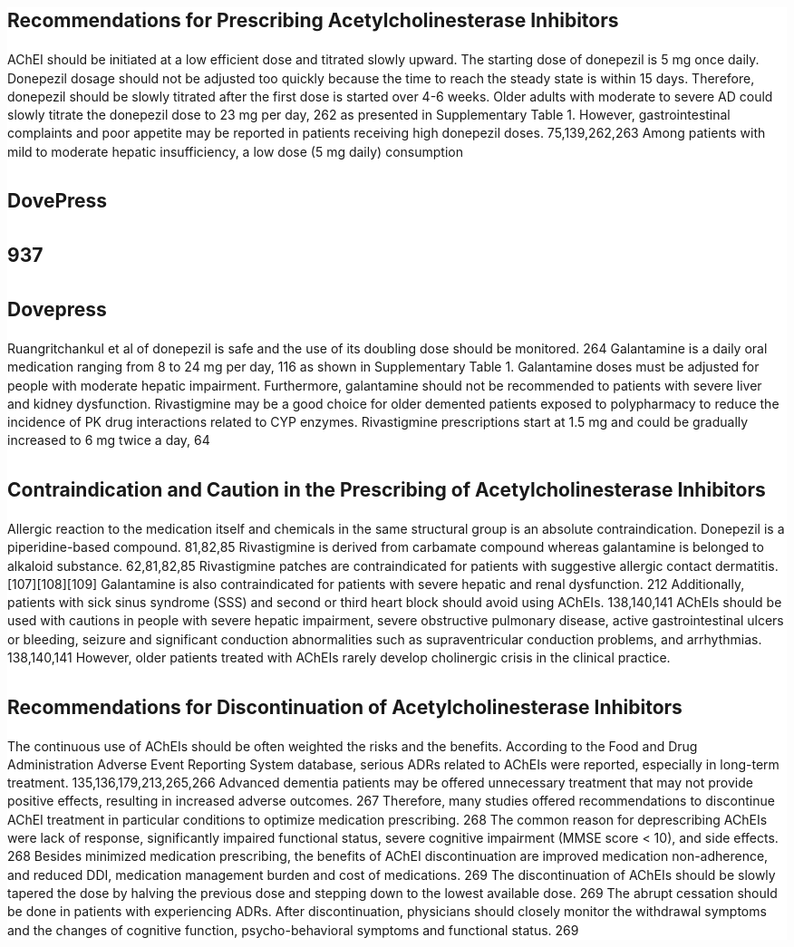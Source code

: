 
## Recommendations for Prescribing Acetylcholinesterase Inhibitors

AChEI should be initiated at a low efficient dose and titrated slowly upward. The starting dose of donepezil is 5 mg once daily. Donepezil dosage should not be adjusted too quickly because the time to reach the steady state is within 15 days. Therefore, donepezil should be slowly titrated after the first dose is started over 4-6 weeks. Older adults with moderate to severe AD could slowly titrate the donepezil dose to 23 mg per day, 262 as presented in Supplementary Table 1. However, gastrointestinal complaints and poor appetite may be reported in patients receiving high donepezil doses. 75,139,262,263 Among patients with mild to moderate hepatic insufficiency, a low dose (5 mg daily) consumption 


## DovePress


## 937


## Dovepress

Ruangritchankul et al of donepezil is safe and the use of its doubling dose should be monitored. 264 Galantamine is a daily oral medication ranging from 8 to 24 mg per day, 116 as shown in Supplementary  Table 1. Galantamine doses must be adjusted for people with moderate hepatic impairment. Furthermore, galantamine should not be recommended to patients with severe liver and kidney dysfunction. Rivastigmine may be a good choice for older demented patients exposed to polypharmacy to reduce the incidence of PK drug interactions related to CYP enzymes. Rivastigmine prescriptions start at 1.5 mg and could be gradually increased to 6 mg twice a day, 64 


## Contraindication and Caution in the Prescribing of Acetylcholinesterase Inhibitors

Allergic reaction to the medication itself and chemicals in the same structural group is an absolute contraindication. Donepezil is a piperidine-based compound. 81,82,85 Rivastigmine is derived from carbamate compound whereas galantamine is belonged to alkaloid substance. 62,81,82,85 Rivastigmine patches are contraindicated for patients with suggestive allergic contact dermatitis. [107][108][109] Galantamine is also contraindicated for patients with severe hepatic and renal dysfunction. 212 Additionally, patients with sick sinus syndrome (SSS) and second or third heart block should avoid using AChEIs. 138,140,141 AChEIs should be used with cautions in people with severe hepatic impairment, severe obstructive pulmonary disease, active gastrointestinal ulcers or bleeding, seizure and significant conduction abnormalities such as supraventricular conduction problems, and arrhythmias. 138,140,141 However, older patients treated with AChEIs rarely develop cholinergic crisis in the clinical practice. 


## Recommendations for Discontinuation of Acetylcholinesterase Inhibitors

The continuous use of AChEIs should be often weighted the risks and the benefits. According to the Food and Drug Administration Adverse Event Reporting System database, serious ADRs related to AChEIs were reported, especially in long-term treatment. 135,136,179,213,265,266 Advanced dementia patients may be offered unnecessary treatment that may not provide positive effects, resulting in increased adverse outcomes. 267 Therefore, many studies offered recommendations to discontinue AChEI treatment in particular conditions to optimize medication prescribing. 268 The common reason for deprescribing AChEIs were lack of response, significantly impaired functional status, severe cognitive impairment (MMSE score < 10), and side effects. 268 Besides minimized medication prescribing, the benefits of AChEI discontinuation are improved medication non-adherence, and reduced DDI, medication management burden and cost of medications. 269 The discontinuation of AChEIs should be slowly tapered the dose by halving the previous dose and stepping down to the lowest available dose. 269 The abrupt cessation should be done in patients with experiencing ADRs. After discontinuation, physicians should closely monitor the withdrawal symptoms and the changes of cognitive function, psycho-behavioral symptoms and functional status. 269